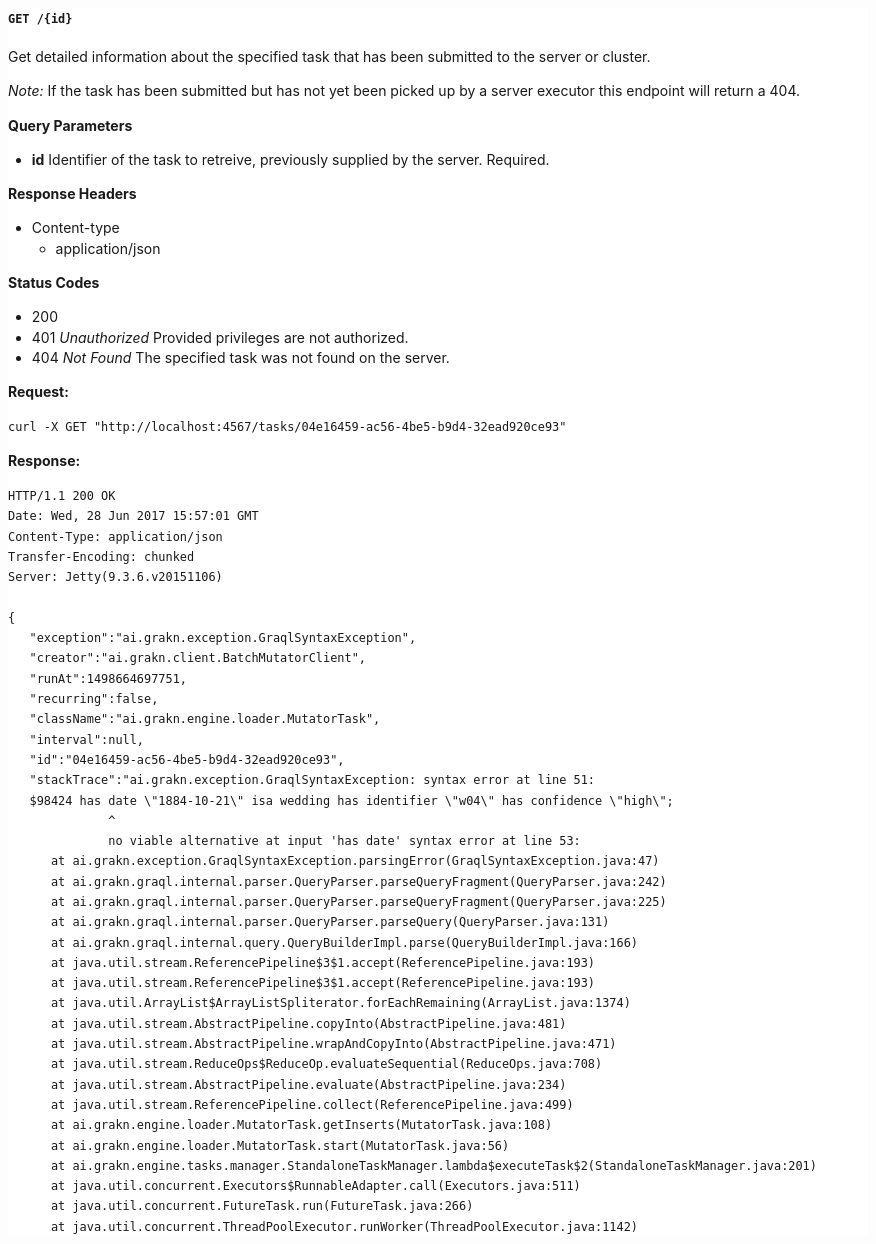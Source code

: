#### `GET /{id}`

Get detailed information about the specified task that has been submitted to the server or cluster. 

*Note:* If the task has been submitted but has not yet been picked up by a server executor this endpoint will return a 404. 

**Query Parameters**

- **id** Identifier of the task to retreive, previously supplied by the server. Required.

**Response Headers**

- Content-type
  - application/json

**Status Codes**

- 200 
- 401 *Unauthorized* Provided privileges are not authorized. 
- 404 *Not Found* The specified task was not found on the server. 

**Request:**

```
curl -X GET "http://localhost:4567/tasks/04e16459-ac56-4be5-b9d4-32ead920ce93" 
```

**Response:**

```
HTTP/1.1 200 OK
Date: Wed, 28 Jun 2017 15:57:01 GMT
Content-Type: application/json
Transfer-Encoding: chunked
Server: Jetty(9.3.6.v20151106)

{
   "exception":"ai.grakn.exception.GraqlSyntaxException",
   "creator":"ai.grakn.client.BatchMutatorClient",
   "runAt":1498664697751,
   "recurring":false,
   "className":"ai.grakn.engine.loader.MutatorTask",
   "interval":null,
   "id":"04e16459-ac56-4be5-b9d4-32ead920ce93",
   "stackTrace":"ai.grakn.exception.GraqlSyntaxException: syntax error at line 51: 
   $98424 has date \"1884-10-21\" isa wedding has identifier \"w04\" has confidence \"high\";
              ^
              no viable alternative at input 'has date' syntax error at line 53: 
      at ai.grakn.exception.GraqlSyntaxException.parsingError(GraqlSyntaxException.java:47)
      at ai.grakn.graql.internal.parser.QueryParser.parseQueryFragment(QueryParser.java:242)
      at ai.grakn.graql.internal.parser.QueryParser.parseQueryFragment(QueryParser.java:225)
      at ai.grakn.graql.internal.parser.QueryParser.parseQuery(QueryParser.java:131)
      at ai.grakn.graql.internal.query.QueryBuilderImpl.parse(QueryBuilderImpl.java:166)
      at java.util.stream.ReferencePipeline$3$1.accept(ReferencePipeline.java:193)
      at java.util.stream.ReferencePipeline$3$1.accept(ReferencePipeline.java:193)
      at java.util.ArrayList$ArrayListSpliterator.forEachRemaining(ArrayList.java:1374)
      at java.util.stream.AbstractPipeline.copyInto(AbstractPipeline.java:481)
      at java.util.stream.AbstractPipeline.wrapAndCopyInto(AbstractPipeline.java:471)
      at java.util.stream.ReduceOps$ReduceOp.evaluateSequential(ReduceOps.java:708)
      at java.util.stream.AbstractPipeline.evaluate(AbstractPipeline.java:234)
      at java.util.stream.ReferencePipeline.collect(ReferencePipeline.java:499)
      at ai.grakn.engine.loader.MutatorTask.getInserts(MutatorTask.java:108)
      at ai.grakn.engine.loader.MutatorTask.start(MutatorTask.java:56)
      at ai.grakn.engine.tasks.manager.StandaloneTaskManager.lambda$executeTask$2(StandaloneTaskManager.java:201)
      at java.util.concurrent.Executors$RunnableAdapter.call(Executors.java:511)
      at java.util.concurrent.FutureTask.run(FutureTask.java:266)
      at java.util.concurrent.ThreadPoolExecutor.runWorker(ThreadPoolExecutor.java:1142)
```
